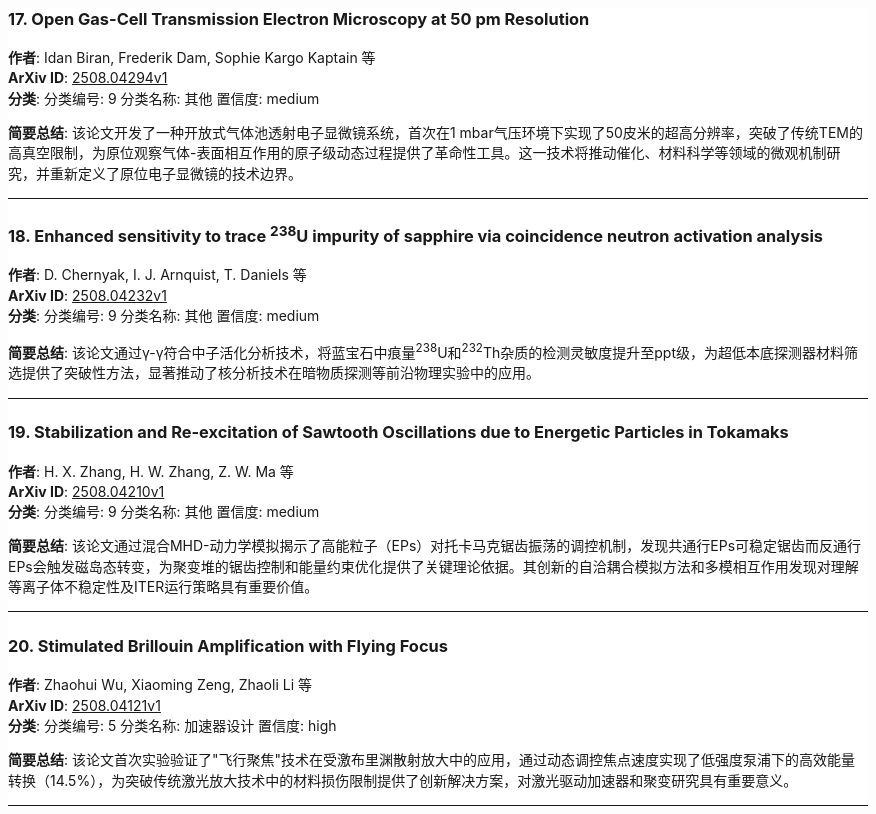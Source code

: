 
### 17. Open Gas-Cell Transmission Electron Microscopy at 50 pm Resolution

**作者**: Idan Biran, Frederik Dam, Sophie Kargo Kaptain 等  
**ArXiv ID**: [2508.04294v1](https://arxiv.org/abs/2508.04294v1)  
**分类**: 分类编号: 9
分类名称: 其他
置信度: medium  

**简要总结**: 该论文开发了一种开放式气体池透射电子显微镜系统，首次在1 mbar气压环境下实现了50皮米的超高分辨率，突破了传统TEM的高真空限制，为原位观察气体-表面相互作用的原子级动态过程提供了革命性工具。这一技术将推动催化、材料科学等领域的微观机制研究，并重新定义了原位电子显微镜的技术边界。

---

### 18. Enhanced sensitivity to trace $^{238}$U impurity of sapphire via   coincidence neutron activation analysis

**作者**: D. Chernyak, I. J. Arnquist, T. Daniels 等  
**ArXiv ID**: [2508.04232v1](https://arxiv.org/abs/2508.04232v1)  
**分类**: 分类编号: 9
分类名称: 其他
置信度: medium  

**简要总结**: 该论文通过γ-γ符合中子活化分析技术，将蓝宝石中痕量$^{238}$U和$^{232}$Th杂质的检测灵敏度提升至ppt级，为超低本底探测器材料筛选提供了突破性方法，显著推动了核分析技术在暗物质探测等前沿物理实验中的应用。

---

### 19. Stabilization and Re-excitation of Sawtooth Oscillations due to   Energetic Particles in Tokamaks

**作者**: H. X. Zhang, H. W. Zhang, Z. W. Ma 等  
**ArXiv ID**: [2508.04210v1](https://arxiv.org/abs/2508.04210v1)  
**分类**: 分类编号: 9
分类名称: 其他
置信度: medium  

**简要总结**: 该论文通过混合MHD-动力学模拟揭示了高能粒子（EPs）对托卡马克锯齿振荡的调控机制，发现共通行EPs可稳定锯齿而反通行EPs会触发磁岛态转变，为聚变堆的锯齿控制和能量约束优化提供了关键理论依据。其创新的自洽耦合模拟方法和多模相互作用发现对理解等离子体不稳定性及ITER运行策略具有重要价值。

---

### 20. Stimulated Brillouin Amplification with Flying Focus

**作者**: Zhaohui Wu, Xiaoming Zeng, Zhaoli Li 等  
**ArXiv ID**: [2508.04121v1](https://arxiv.org/abs/2508.04121v1)  
**分类**: 分类编号: 5
分类名称: 加速器设计
置信度: high  

**简要总结**: 该论文首次实验验证了"飞行聚焦"技术在受激布里渊散射放大中的应用，通过动态调控焦点速度实现了低强度泵浦下的高效能量转换（14.5%），为突破传统激光放大技术中的材料损伤限制提供了创新解决方案，对激光驱动加速器和聚变研究具有重要意义。

---